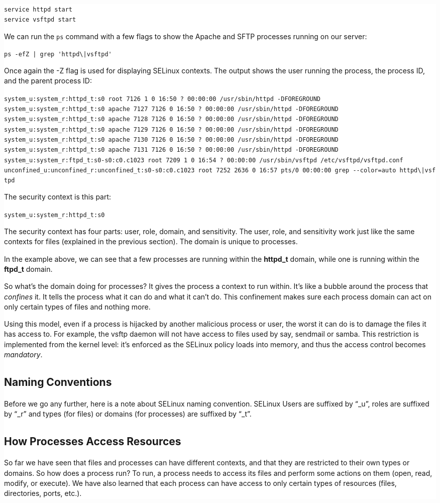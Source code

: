     service httpd start
    service vsftpd start

We can run the `ps` command with a few flags to show the Apache and SFTP processes running on our server:

    ps -efZ | grep 'httpd\|vsftpd'

Once again the -Z flag is used for displaying SELinux contexts. The output shows the user running the process, the process ID, and the parent process ID:

    system_u:system_r:httpd_t:s0 root 7126 1 0 16:50 ? 00:00:00 /usr/sbin/httpd -DFOREGROUND
    system_u:system_r:httpd_t:s0 apache 7127 7126 0 16:50 ? 00:00:00 /usr/sbin/httpd -DFOREGROUND
    system_u:system_r:httpd_t:s0 apache 7128 7126 0 16:50 ? 00:00:00 /usr/sbin/httpd -DFOREGROUND
    system_u:system_r:httpd_t:s0 apache 7129 7126 0 16:50 ? 00:00:00 /usr/sbin/httpd -DFOREGROUND
    system_u:system_r:httpd_t:s0 apache 7130 7126 0 16:50 ? 00:00:00 /usr/sbin/httpd -DFOREGROUND
    system_u:system_r:httpd_t:s0 apache 7131 7126 0 16:50 ? 00:00:00 /usr/sbin/httpd -DFOREGROUND
    system_u:system_r:ftpd_t:s0-s0:c0.c1023 root 7209 1 0 16:54 ? 00:00:00 /usr/sbin/vsftpd /etc/vsftpd/vsftpd.conf
    unconfined_u:unconfined_r:unconfined_t:s0-s0:c0.c1023 root 7252 2636 0 16:57 pts/0 00:00:00 grep --color=auto httpd\|vsftpd
    

The security context is this part:

    system_u:system_r:httpd_t:s0

The security context has four parts: user, role, domain, and sensitivity. The user, role, and sensitivity work just like the same contexts for files (explained in the previous section). The domain is unique to processes.

In the example above, we can see that a few processes are running within the **httpd\_t** domain, while one is running within the **ftpd\_t** domain.

So what’s the domain doing for processes? It gives the process a context to run within. It’s like a bubble around the process that _confines_ it. It tells the process what it can do and what it can’t do. This confinement makes sure each process domain can act on only certain types of files and nothing more.

Using this model, even if a process is hijacked by another malicious process or user, the worst it can do is to damage the files it has access to. For example, the vsftp daemon will not have access to files used by say, sendmail or samba. This restriction is implemented from the kernel level: it’s enforced as the SELinux policy loads into memory, and thus the access control becomes _mandatory_.

## Naming Conventions

Before we go any further, here is a note about SELinux naming convention. SELinux Users are suffixed by “\_u”, roles are suffixed by “\_r” and types (for files) or domains (for processes) are suffixed by “\_t”.

## How Processes Access Resources

So far we have seen that files and processes can have different contexts, and that they are restricted to their own types or domains. So how does a process run? To run, a process needs to access its files and perform some actions on them (open, read, modify, or execute). We have also learned that each process can have access to only certain types of resources (files, directories, ports, etc.).

